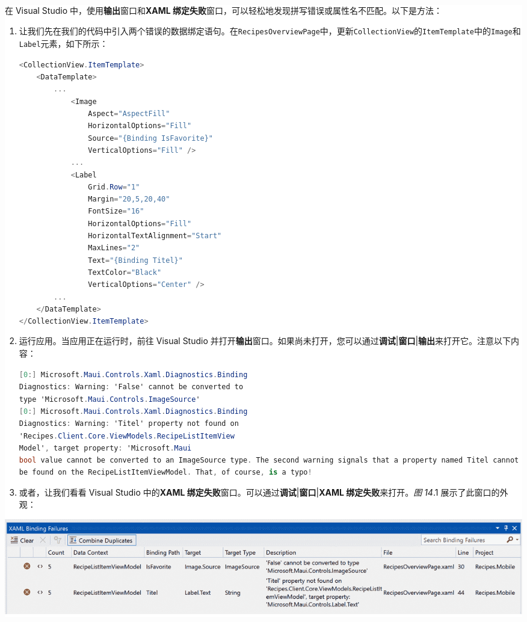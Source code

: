 在 Visual Studio 中，使用**输出**窗口和**XAML 绑定失败**窗口，可以轻松地发现拼写错误或属性名不匹配。以下是方法：

1.  让我们先在我们的代码中引入两个错误的数据绑定语句。在`RecipesOverviewPage`中，更新`CollectionView`的`ItemTemplate`中的`Image`和`Label`元素，如下所示：

    ```cs
    <CollectionView.ItemTemplate>
        <DataTemplate>
            ...
                <Image
                    Aspect="AspectFill"
                    HorizontalOptions="Fill"
                    Source="{Binding IsFavorite}"
                    VerticalOptions="Fill" />
                ...
                <Label
                    Grid.Row="1"
                    Margin="20,5,20,40"
                    FontSize="16"
                    HorizontalOptions="Fill"
                    HorizontalTextAlignment="Start"
                    MaxLines="2"
                    Text="{Binding Titel}"
                    TextColor="Black"
                    VerticalOptions="Center" />
            ...
        </DataTemplate>
    </CollectionView.ItemTemplate>
    ```

1.  运行应用。当应用正在运行时，前往 Visual Studio 并打开**输出**窗口。如果尚未打开，您可以通过**调试**|**窗口**|**输出**来打开它。注意以下内容：

    ```cs
    [0:] Microsoft.Maui.Controls.Xaml.Diagnostics.Binding
    Diagnostics: Warning: 'False' cannot be converted to
    type 'Microsoft.Maui.Controls.ImageSource'
    [0:] Microsoft.Maui.Controls.Xaml.Diagnostics.Binding
    Diagnostics: Warning: 'Titel' property not found on
    'Recipes.Client.Core.ViewModels.RecipeListItemView
    Model', target property: 'Microsoft.Maui
    bool value cannot be converted to an ImageSource type. The second warning signals that a property named Titel cannot be found on the RecipeListItemViewModel. That, of course, is a typo!
    ```

1.  或者，让我们看看 Visual Studio 中的**XAML 绑定失败**窗口。可以通过**调试**|**窗口**|**XAML 绑定失败**来打开。*图 14*.1 展示了此窗口的外观：

![图 14.1：XAML 绑定失败窗口](img/B20941_14_01.jpg)
